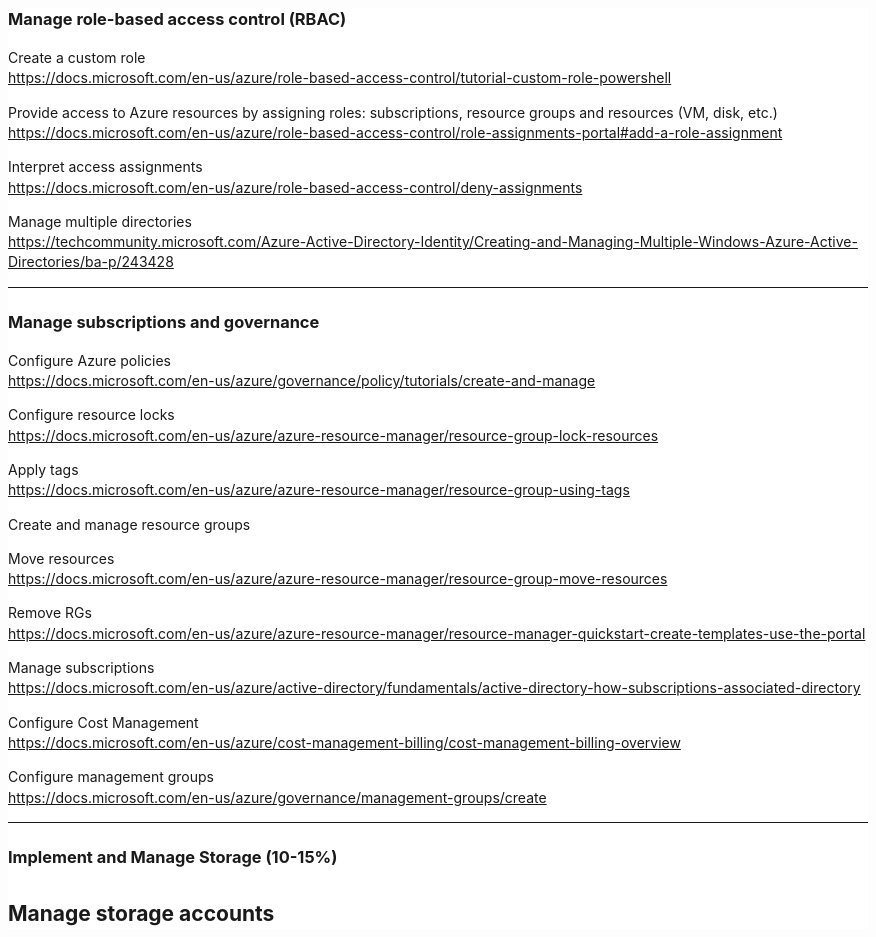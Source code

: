 
### Manage role-based access control (RBAC)

Create a custom role \
https://docs.microsoft.com/en-us/azure/role-based-access-control/tutorial-custom-role-powershell

Provide access to Azure resources by assigning roles: subscriptions, resource groups and resources (VM, disk, etc.)\
https://docs.microsoft.com/en-us/azure/role-based-access-control/role-assignments-portal#add-a-role-assignment

Interpret access assignments\
https://docs.microsoft.com/en-us/azure/role-based-access-control/deny-assignments

Manage multiple directories\
https://techcommunity.microsoft.com/Azure-Active-Directory-Identity/Creating-and-Managing-Multiple-Windows-Azure-Active-Directories/ba-p/243428

---

### Manage subscriptions and governance

Configure Azure policies\
https://docs.microsoft.com/en-us/azure/governance/policy/tutorials/create-and-manage

Configure resource locks\
https://docs.microsoft.com/en-us/azure/azure-resource-manager/resource-group-lock-resources

Apply tags \
https://docs.microsoft.com/en-us/azure/azure-resource-manager/resource-group-using-tags

Create and manage resource groups

Move resources\
https://docs.microsoft.com/en-us/azure/azure-resource-manager/resource-group-move-resources

Remove RGs\
https://docs.microsoft.com/en-us/azure/azure-resource-manager/resource-manager-quickstart-create-templates-use-the-portal

Manage subscriptions\
https://docs.microsoft.com/en-us/azure/active-directory/fundamentals/active-directory-how-subscriptions-associated-directory

Configure Cost Management\
https://docs.microsoft.com/en-us/azure/cost-management-billing/cost-management-billing-overview

Configure management groups\
https://docs.microsoft.com/en-us/azure/governance/management-groups/create

---

### Implement and Manage Storage (10-15%)

## Manage storage accounts
